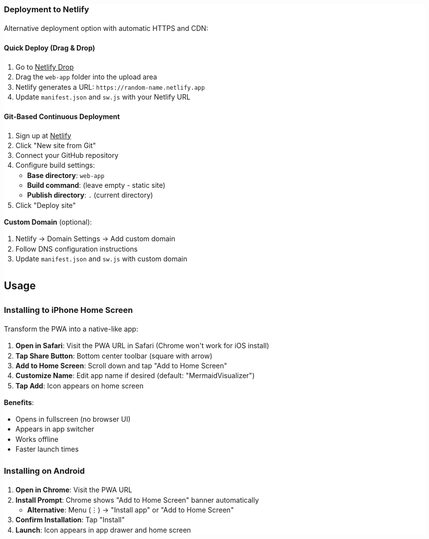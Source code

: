 ### Deployment to Netlify

Alternative deployment option with automatic HTTPS and CDN:

#### Quick Deploy (Drag & Drop)

1. Go to [Netlify Drop](https://app.netlify.com/drop)
2. Drag the `web-app` folder into the upload area
3. Netlify generates a URL: `https://random-name.netlify.app`
4. Update `manifest.json` and `sw.js` with your Netlify URL

#### Git-Based Continuous Deployment

1. Sign up at [Netlify](https://netlify.com)
2. Click "New site from Git"
3. Connect your GitHub repository
4. Configure build settings:
   - **Base directory**: `web-app`
   - **Build command**: (leave empty - static site)
   - **Publish directory**: `.` (current directory)
5. Click "Deploy site"

**Custom Domain** (optional):
1. Netlify → Domain Settings → Add custom domain
2. Follow DNS configuration instructions
3. Update `manifest.json` and `sw.js` with custom domain

## Usage

### Installing to iPhone Home Screen

Transform the PWA into a native-like app:

1. **Open in Safari**: Visit the PWA URL in Safari (Chrome won't work for iOS install)
2. **Tap Share Button**: Bottom center toolbar (square with arrow)
3. **Add to Home Screen**: Scroll down and tap "Add to Home Screen"
4. **Customize Name**: Edit app name if desired (default: "MermaidVisualizer")
5. **Tap Add**: Icon appears on home screen

**Benefits**:
- Opens in fullscreen (no browser UI)
- Appears in app switcher
- Works offline
- Faster launch times

### Installing on Android

1. **Open in Chrome**: Visit the PWA URL
2. **Install Prompt**: Chrome shows "Add to Home Screen" banner automatically
   - **Alternative**: Menu (⋮) → "Install app" or "Add to Home Screen"
3. **Confirm Installation**: Tap "Install"
4. **Launch**: Icon appears in app drawer and home screen
